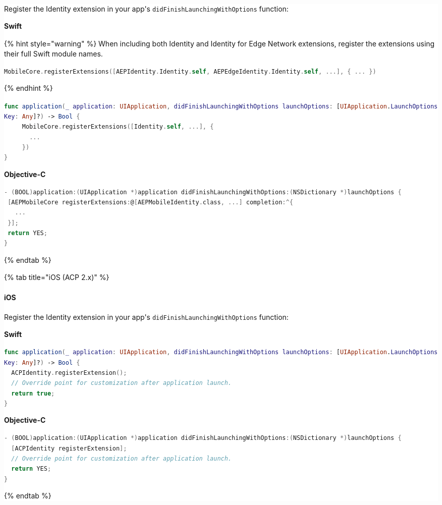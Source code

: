 Register the Identity extension in your app's `didFinishLaunchingWithOptions` function:

**Swift**

{% hint style="warning" %}
When including both Identity and Identity for Edge Network extensions, register the extensions using their full Swift module names.

```swift
MobileCore.registerExtensions([AEPIdentity.Identity.self, AEPEdgeIdentity.Identity.self, ...], { ... })
```
{% endhint %}

```swift
func application(_ application: UIApplication, didFinishLaunchingWithOptions launchOptions: [UIApplication.LaunchOptionsKey: Any]?) -> Bool {
     MobileCore.registerExtensions([Identity.self, ...], {
       ...
     })
}
```

**Objective-C**

```objectivec
- (BOOL)application:(UIApplication *)application didFinishLaunchingWithOptions:(NSDictionary *)launchOptions {
 [AEPMobileCore registerExtensions:@[AEPMobileIdentity.class, ...] completion:^{
   ...
 }];
 return YES;
}
```
{% endtab %}

{% tab title="iOS (ACP 2.x)" %}
#### iOS

Register the Identity extension in your app's `didFinishLaunchingWithOptions` function:

**Swift**

```swift
func application(_ application: UIApplication, didFinishLaunchingWithOptions launchOptions: [UIApplication.LaunchOptionsKey: Any]?) -> Bool {
  ACPIdentity.registerExtension();
  // Override point for customization after application launch.
  return true;
}
```

**Objective-C**

```objectivec
- (BOOL)application:(UIApplication *)application didFinishLaunchingWithOptions:(NSDictionary *)launchOptions {
  [ACPIdentity registerExtension];
  // Override point for customization after application launch.
  return YES;
}
```
{% endtab %}
